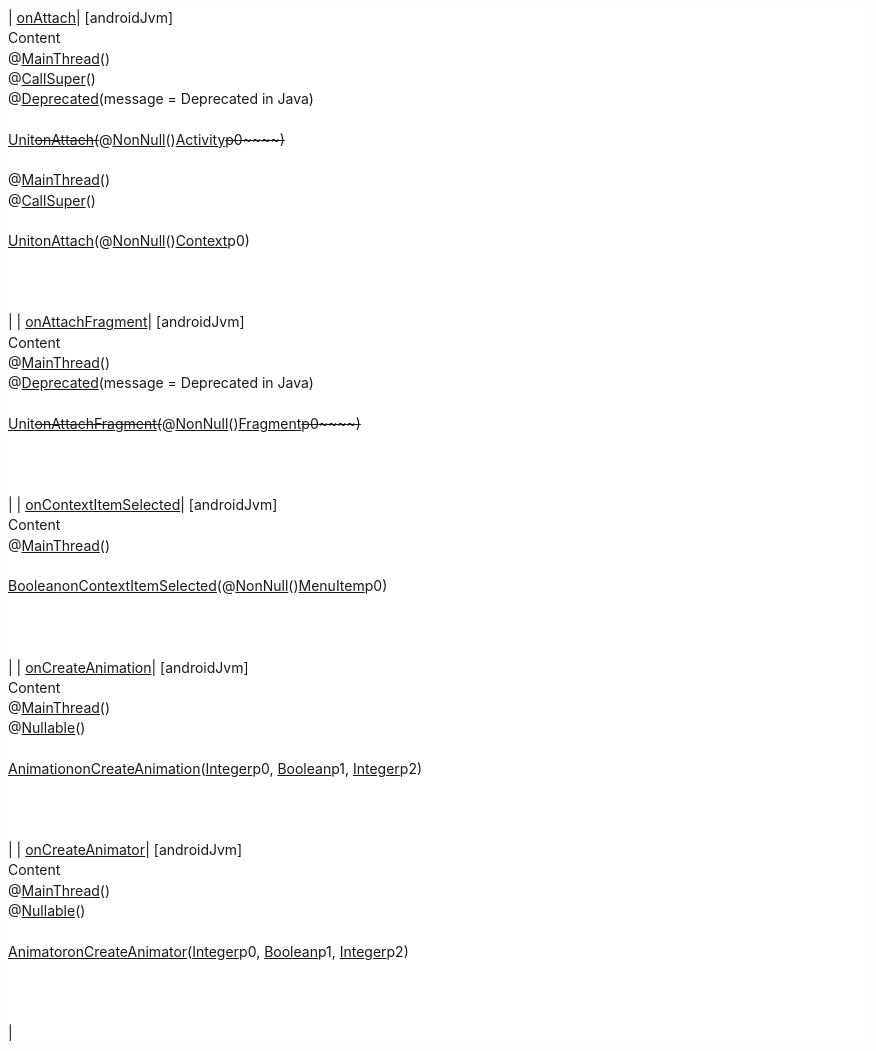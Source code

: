| <a name="androidx.fragment.app/SelfVideoFragment/onAttach/#android.app.Activity/PointingToDeclaration/"></a>[onAttach](index.md#2124928391%2FFunctions%2F-435046686)| <a name="androidx.fragment.app/SelfVideoFragment/onAttach/#android.app.Activity/PointingToDeclaration/"></a>[androidJvm]  <br>Content  <br>@[MainThread](https://developer.android.com/reference/kotlin/androidx/annotation/MainThread.html)()  <br>@[CallSuper](https://developer.android.com/reference/kotlin/androidx/annotation/CallSuper.html)()  <br>@[Deprecated](https://kotlinlang.org/api/latest/jvm/stdlib/kotlin/-deprecated/index.html)(message = Deprecated in Java)  <br>  <br>[Unit](https://kotlinlang.org/api/latest/jvm/stdlib/kotlin/-unit/index.html)[~~onAttach~~](index.md#2124928391%2FFunctions%2F-435046686)~~(~~@[NonNull](https://developer.android.com/reference/kotlin/androidx/annotation/NonNull.html)()[Activity](https://developer.android.com/reference/kotlin/android/app/Activity.html)~~p0~~~~)~~  <br>  <br>@[MainThread](https://developer.android.com/reference/kotlin/androidx/annotation/MainThread.html)()  <br>@[CallSuper](https://developer.android.com/reference/kotlin/androidx/annotation/CallSuper.html)()  <br>  <br>[Unit](https://kotlinlang.org/api/latest/jvm/stdlib/kotlin/-unit/index.html)[onAttach](index.md#-973549787%2FFunctions%2F-435046686)(@[NonNull](https://developer.android.com/reference/kotlin/androidx/annotation/NonNull.html)()[Context](https://developer.android.com/reference/kotlin/android/content/Context.html)p0)  <br>  <br><br><br>|
| <a name="androidx.fragment.app/SelfVideoFragment/onAttachFragment/#androidx.fragment.app.Fragment/PointingToDeclaration/"></a>[onAttachFragment](index.md#134239164%2FFunctions%2F-435046686)| <a name="androidx.fragment.app/SelfVideoFragment/onAttachFragment/#androidx.fragment.app.Fragment/PointingToDeclaration/"></a>[androidJvm]  <br>Content  <br>@[MainThread](https://developer.android.com/reference/kotlin/androidx/annotation/MainThread.html)()  <br>@[Deprecated](https://kotlinlang.org/api/latest/jvm/stdlib/kotlin/-deprecated/index.html)(message = Deprecated in Java)  <br>  <br>[Unit](https://kotlinlang.org/api/latest/jvm/stdlib/kotlin/-unit/index.html)[~~onAttachFragment~~](index.md#134239164%2FFunctions%2F-435046686)~~(~~@[NonNull](https://developer.android.com/reference/kotlin/androidx/annotation/NonNull.html)()[Fragment](https://developer.android.com/reference/kotlin/androidx/fragment/app/Fragment.html)~~p0~~~~)~~  <br>  <br><br><br>|
| <a name="androidx.fragment.app/SelfVideoFragment/onContextItemSelected/#android.view.MenuItem/PointingToDeclaration/"></a>[onContextItemSelected](index.md#1707737840%2FFunctions%2F-435046686)| <a name="androidx.fragment.app/SelfVideoFragment/onContextItemSelected/#android.view.MenuItem/PointingToDeclaration/"></a>[androidJvm]  <br>Content  <br>@[MainThread](https://developer.android.com/reference/kotlin/androidx/annotation/MainThread.html)()  <br>  <br>[Boolean](https://developer.android.com/reference/kotlin/java/lang/Boolean.html)[onContextItemSelected](index.md#1707737840%2FFunctions%2F-435046686)(@[NonNull](https://developer.android.com/reference/kotlin/androidx/annotation/NonNull.html)()[MenuItem](https://developer.android.com/reference/kotlin/android/view/MenuItem.html)p0)  <br>  <br><br><br>|
| <a name="androidx.fragment.app/SelfVideoFragment/onCreateAnimation/#kotlin.Int#kotlin.Boolean#kotlin.Int/PointingToDeclaration/"></a>[onCreateAnimation](index.md#-1664855742%2FFunctions%2F-435046686)| <a name="androidx.fragment.app/SelfVideoFragment/onCreateAnimation/#kotlin.Int#kotlin.Boolean#kotlin.Int/PointingToDeclaration/"></a>[androidJvm]  <br>Content  <br>@[MainThread](https://developer.android.com/reference/kotlin/androidx/annotation/MainThread.html)()  <br>@[Nullable](https://developer.android.com/reference/kotlin/androidx/annotation/Nullable.html)()  <br>  <br>[Animation](https://developer.android.com/reference/kotlin/android/view/animation/Animation.html)[onCreateAnimation](index.md#-1664855742%2FFunctions%2F-435046686)([Integer](https://developer.android.com/reference/kotlin/java/lang/Integer.html)p0, [Boolean](https://developer.android.com/reference/kotlin/java/lang/Boolean.html)p1, [Integer](https://developer.android.com/reference/kotlin/java/lang/Integer.html)p2)  <br>  <br><br><br>|
| <a name="androidx.fragment.app/SelfVideoFragment/onCreateAnimator/#kotlin.Int#kotlin.Boolean#kotlin.Int/PointingToDeclaration/"></a>[onCreateAnimator](index.md#152201051%2FFunctions%2F-435046686)| <a name="androidx.fragment.app/SelfVideoFragment/onCreateAnimator/#kotlin.Int#kotlin.Boolean#kotlin.Int/PointingToDeclaration/"></a>[androidJvm]  <br>Content  <br>@[MainThread](https://developer.android.com/reference/kotlin/androidx/annotation/MainThread.html)()  <br>@[Nullable](https://developer.android.com/reference/kotlin/androidx/annotation/Nullable.html)()  <br>  <br>[Animator](https://developer.android.com/reference/kotlin/android/animation/Animator.html)[onCreateAnimator](index.md#152201051%2FFunctions%2F-435046686)([Integer](https://developer.android.com/reference/kotlin/java/lang/Integer.html)p0, [Boolean](https://developer.android.com/reference/kotlin/java/lang/Boolean.html)p1, [Integer](https://developer.android.com/reference/kotlin/java/lang/Integer.html)p2)  <br>  <br><br><br>|
